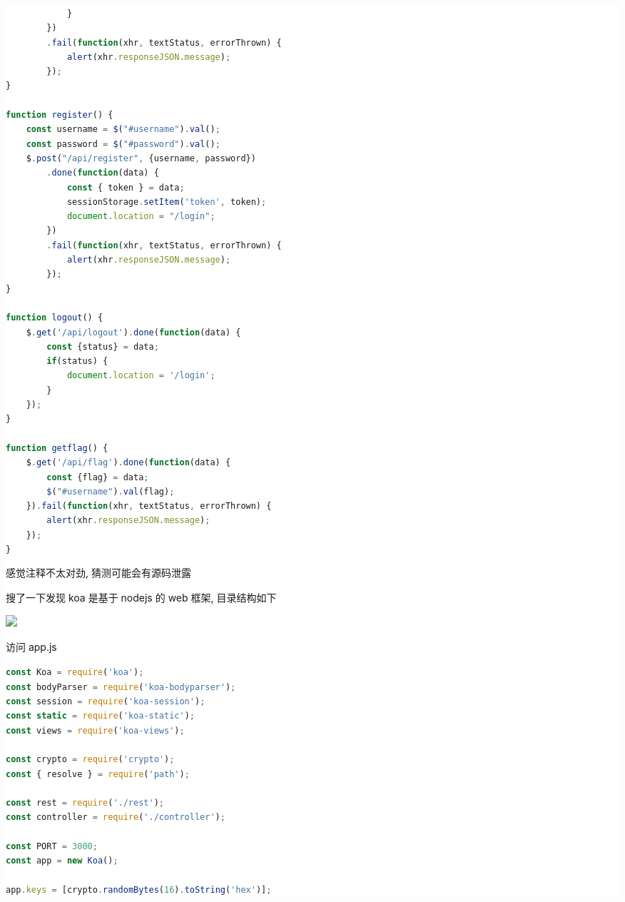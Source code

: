 ```javascript
            }
        })
        .fail(function(xhr, textStatus, errorThrown) {
            alert(xhr.responseJSON.message);
        });
}

function register() {
    const username = $("#username").val();
    const password = $("#password").val();
    $.post("/api/register", {username, password})
        .done(function(data) {
            const { token } = data;
            sessionStorage.setItem('token', token);
            document.location = "/login";
        })
        .fail(function(xhr, textStatus, errorThrown) {
            alert(xhr.responseJSON.message);
        });
}

function logout() {
    $.get('/api/logout').done(function(data) {
        const {status} = data;
        if(status) {
            document.location = '/login';
        }
    });
}

function getflag() {
    $.get('/api/flag').done(function(data) {
        const {flag} = data;
        $("#username").val(flag);
    }).fail(function(xhr, textStatus, errorThrown) {
        alert(xhr.responseJSON.message);
    });
}
```

感觉注释不太对劲, 猜测可能会有源码泄露

搜了一下发现 koa 是基于 nodejs 的 web 框架, 目录结构如下

![](https://exp10it-1252109039.cos.ap-shanghai.myqcloud.com/img/202210191505662.png)

访问 app.js

```javascript
const Koa = require('koa');
const bodyParser = require('koa-bodyparser');
const session = require('koa-session');
const static = require('koa-static');
const views = require('koa-views');

const crypto = require('crypto');
const { resolve } = require('path');

const rest = require('./rest');
const controller = require('./controller');

const PORT = 3000;
const app = new Koa();

app.keys = [crypto.randomBytes(16).toString('hex')];
```